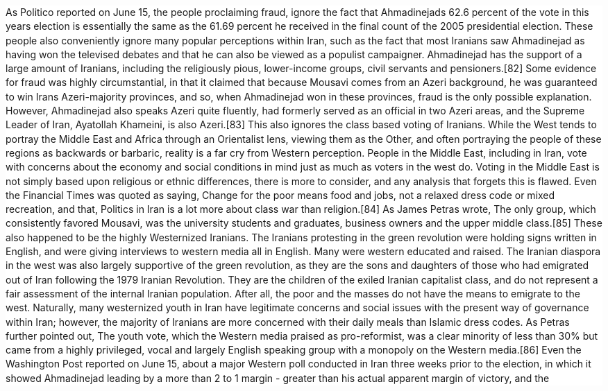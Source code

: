 As Politico reported on
June 15, the people proclaiming fraud,
ignore the fact that Ahmadinejads
62.6 percent of the vote in this years election is essentially the same as
the 61.69 percent he received in the final count of the 2005 presidential
election.
These people also conveniently ignore many popular perceptions
within Iran, such as the fact that most Iranians saw Ahmadinejad as having
won the televised debates and that he can also be viewed as a populist
campaigner.
Ahmadinejad has the support of a large amount of Iranians,
including the religiously pious, lower-income groups, civil servants and
pensioners.[82]
Some evidence for fraud was highly circumstantial, in that it claimed that
because Mousavi comes from an Azeri background,
he was guaranteed to win
Irans Azeri-majority provinces, and so, when Ahmadinejad won in these
provinces, fraud is the only possible explanation.
However, Ahmadinejad
also speaks Azeri quite fluently, had formerly served as an official in two
Azeri areas, and the Supreme Leader of Iran, Ayatollah Khameini, is also
Azeri.[83]
This also ignores the class based voting of Iranians. While the West tends
to portray the Middle East and Africa through an Orientalist lens, viewing
them as the Other, and often portraying the people of these regions as
backwards or barbaric, reality is a far cry from Western perception.
People
in the
Middle East, including in Iran, vote with concerns about the economy
and social conditions in mind just as much as voters in the west do. Voting
in the Middle East is not simply based upon religious or ethnic differences,
there is more to consider, and any analysis that forgets this is flawed.
Even the Financial Times was quoted as saying,
Change for the poor means
food and jobs, not a relaxed dress code or mixed recreation, and that,
Politics in Iran is a lot more about class war than religion.[84]
As James Petras wrote,
The only group, which consistently favored Mousavi,
was the university students and graduates, business owners and the upper
middle class.[85]
These also happened to be the highly Westernized
Iranians.
The Iranians protesting in the green revolution were holding
signs written in English, and were giving interviews to western media all in
English. Many were western educated and raised. The Iranian diaspora in the
west was also largely supportive of the green revolution, as they are the
sons and daughters of those who had emigrated out of Iran following the 1979
Iranian Revolution.
They are the children of the exiled Iranian capitalist
class, and do not represent a fair assessment of the internal Iranian
population. After all, the poor and the masses do not have the means to
emigrate to the west. Naturally, many westernized youth in Iran have
legitimate concerns and social issues with the present way of governance
within Iran; however, the majority of Iranians are more concerned with their
daily meals than Islamic dress codes.
As Petras further pointed out,
The youth vote, which the Western media
praised as pro-reformist, was a clear minority of less than 30% but came
from a highly privileged, vocal and largely English speaking group with a
monopoly on the Western media.[86]
Even the Washington Post reported on
June 15, about a major Western poll conducted in Iran three weeks prior to
the election, in which it showed Ahmadinejad leading by a more than 2 to 1
margin - greater than his actual apparent margin of victory, and the